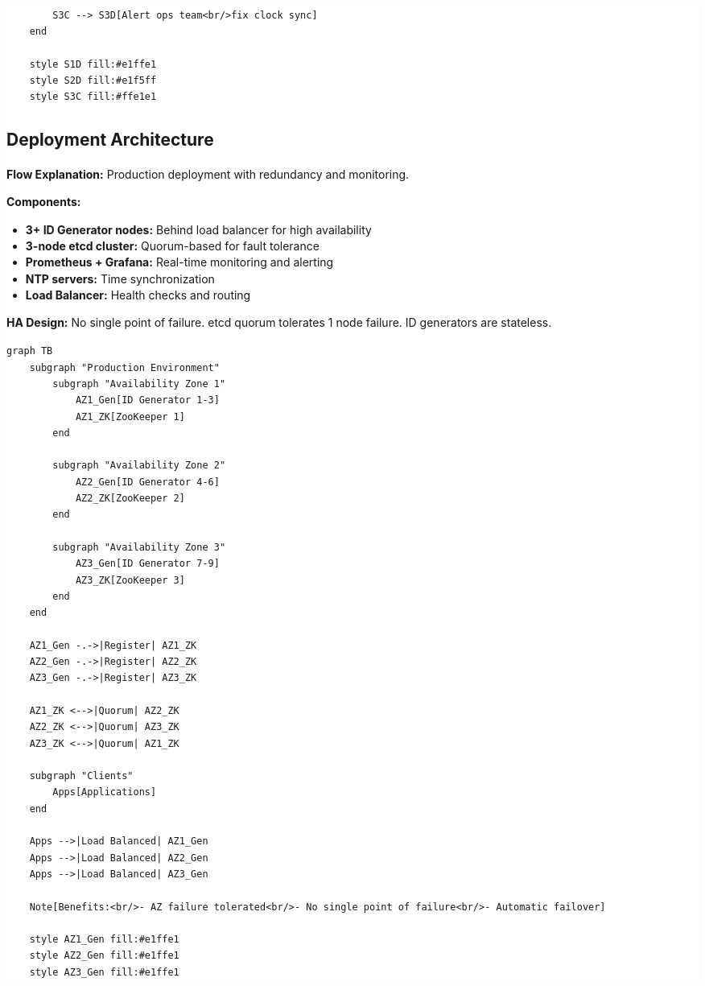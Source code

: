 ```mermaid
        S3C --> S3D[Alert ops team<br/>fix clock sync]
    end
    
    style S1D fill:#e1ffe1
    style S2D fill:#e1f5ff
    style S3C fill:#ffe1e1
```

## Deployment Architecture

**Flow Explanation:**
Production deployment with redundancy and monitoring.

**Components:**
- **3+ ID Generator nodes:** Behind load balancer for high availability
- **3-node etcd cluster:** Quorum-based for fault tolerance
- **Prometheus + Grafana:** Real-time monitoring and alerting
- **NTP servers:** Time synchronization
- **Load Balancer:** Health checks and routing

**HA Design:** No single point of failure. etcd quorum tolerates 1 node failure. ID generators are stateless.

```mermaid
graph TB
    subgraph "Production Environment"
        subgraph "Availability Zone 1"
            AZ1_Gen[ID Generator 1-3]
            AZ1_ZK[ZooKeeper 1]
        end
        
        subgraph "Availability Zone 2"
            AZ2_Gen[ID Generator 4-6]
            AZ2_ZK[ZooKeeper 2]
        end
        
        subgraph "Availability Zone 3"
            AZ3_Gen[ID Generator 7-9]
            AZ3_ZK[ZooKeeper 3]
        end
    end
    
    AZ1_Gen -.->|Register| AZ1_ZK
    AZ2_Gen -.->|Register| AZ2_ZK
    AZ3_Gen -.->|Register| AZ3_ZK
    
    AZ1_ZK <-->|Quorum| AZ2_ZK
    AZ2_ZK <-->|Quorum| AZ3_ZK
    AZ3_ZK <-->|Quorum| AZ1_ZK
    
    subgraph "Clients"
        Apps[Applications]
    end
    
    Apps -->|Load Balanced| AZ1_Gen
    Apps -->|Load Balanced| AZ2_Gen
    Apps -->|Load Balanced| AZ3_Gen
    
    Note[Benefits:<br/>- AZ failure tolerated<br/>- No single point of failure<br/>- Automatic failover]
    
    style AZ1_Gen fill:#e1ffe1
    style AZ2_Gen fill:#e1ffe1
    style AZ3_Gen fill:#e1ffe1
```